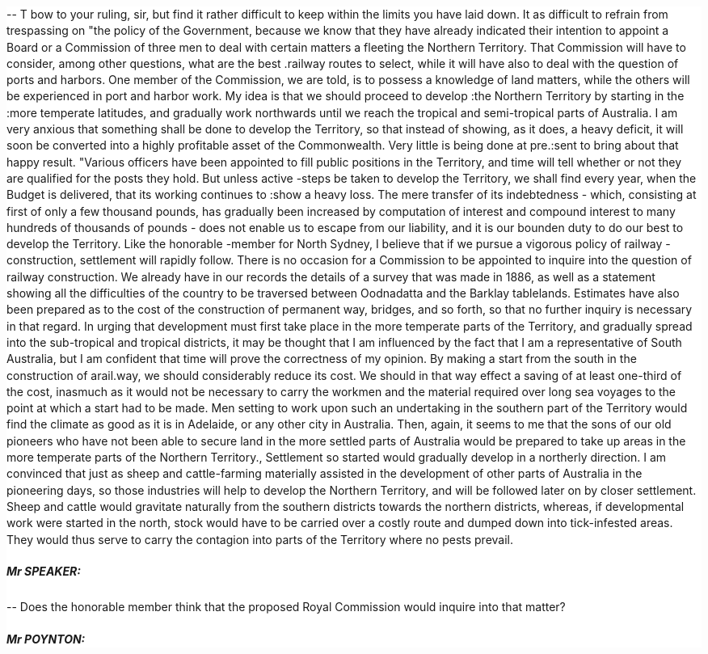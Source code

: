 -- T bow to your ruling, sir, but find it rather difficult to keep within the limits you have laid down. It as difficult to refrain from trespassing on "the policy of the Government, because we know that they have already indicated their intention to appoint a Board or a Commission of three men to deal with certain matters a fleeting the Northern Territory. That Commission will have to consider, among other questions, what are the best .railway routes to select, while it will have also to deal with the question of ports and harbors. One member of the Commission, we are told, is to possess a knowledge of land matters, while the others will be experienced in port and harbor work. My idea is that we should proceed to develop :the Northern Territory by starting in the :more temperate latitudes, and gradually work northwards until we reach the tropical and semi-tropical parts of Australia. I am very anxious that something shall be done to develop the Territory, so that instead of showing, as it does, a heavy deficit, it will soon be converted into a highly profitable asset of the Commonwealth. Very little is being done at pre.:sent to bring about that happy result. "Various officers have been appointed to fill public positions in the Territory, and time will tell whether or not they are qualified for the posts they hold. But unless active -steps be taken to develop the Territory, we shall find every year, when the Budget is delivered, that its working continues to :show a heavy loss. The mere transfer of its indebtedness - which, consisting at first of only a few thousand pounds, has gradually been increased by computation of interest and compound interest to many hundreds of thousands of pounds - does not enable us to escape from our liability, and it is our bounden duty to do our best to develop the Territory. Like the honorable -member for North Sydney, I believe that if we pursue a vigorous policy of railway -construction, settlement will rapidly follow. There is no occasion for a Commission to be appointed to inquire into the question of railway construction. We already have in our records the details of a survey that was made in 1886, as well as a statement showing all the difficulties of the country to be traversed between Oodnadatta and the Barklay tablelands. Estimates have also been prepared as to the cost of the construction of permanent way, bridges, and so forth, so that no further inquiry is necessary in that regard. In urging that development must first take place in the more temperate parts of the Territory, and gradually spread into the sub-tropical and tropical districts, it may be thought that I am influenced by the fact that I am a representative of South Australia, but I am confident that time will prove the correctness of my opinion. By making a start from the south in the construction of arail.way, we should considerably reduce its cost. We should in that way effect a saving of at least one-third of the cost, inasmuch as it would not be necessary to carry the workmen and the material required over long sea voyages to the point at which a start had to be made. Men setting to work upon such an undertaking in the southern part of the Territory would find the climate as good as it is in Adelaide, or any other city in Australia. Then, again, it seems to me that the sons of our old pioneers who have not been able to secure land in the more settled parts of Australia would be prepared to take up areas in the more temperate parts of the Northern Territory., Settlement so started would gradually develop in a northerly direction. I am convinced that just as sheep and cattle-farming materially assisted in the development of other parts of Australia in the pioneering days, so those industries will help to develop the Northern Territory, and will be followed later on by closer settlement. Sheep and cattle would gravitate naturally from the southern districts towards the northern districts, whereas, if developmental work were started in the north, stock would have to be carried over a costly route and dumped down into tick-infested areas. They would thus serve to carry the contagion into parts of the Territory where no pests prevail. 

##### Mr SPEAKER:

-- Does the honorable member think that the proposed Royal Commission would inquire into that matter? 

##### Mr POYNTON:

